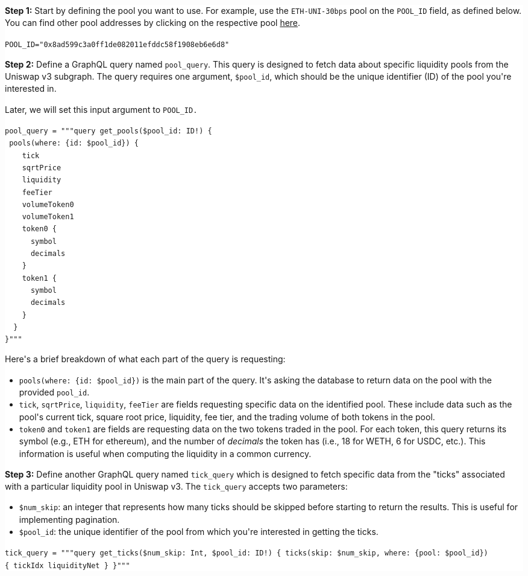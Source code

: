 **Step 1:** Start by defining the pool you want to use. For example, use the `ETH-UNI-30bps` pool on the `POOL_ID` field, as defined below. You can find other pool addresses by clicking on the respective pool [here](https://info.uniswap.org/#/pools).

```
POOL_ID="0x8ad599c3a0ff1de082011efddc58f1908eb6e6d8"
```

**Step 2:** Define a GraphQL query named `pool_query`. This query is designed to fetch data about specific liquidity pools from the Uniswap v3 subgraph. The query requires one argument, `$pool_id`, which should be the unique identifier (ID) of the pool you're interested in.

Later, we will set this input argument to `POOL_ID.`

```
pool_query = """query get_pools($pool_id: ID!) {  
 pools(where: {id: $pool_id}) {  
    tick  
    sqrtPrice  
    liquidity  
    feeTier  
    volumeToken0  
    volumeToken1  
    token0 {  
      symbol  
      decimals  
    }  
    token1 {  
      symbol  
      decimals  
    }  
  }  
}"""
```

Here's a brief breakdown of what each part of the query is requesting:
-   `pools(where: {id: $pool_id})` is the main part of the query. It's asking the database to return data on the pool with the provided `pool_id`.
-   `tick`, `sqrtPrice`, `liquidity`, `feeTier` are fields requesting specific data on the identified pool. These include data such as the pool's current tick, square root price, liquidity, fee tier, and the trading volume of both tokens in the pool.
-   `token0` and `token1` are fields are requesting data on the two tokens traded in the pool. For each token, this query returns its symbol (e.g., ETH for ethereum), and the number of _decimals_ the token has (i.e., 18 for WETH, 6 for USDC, etc.). This information is useful when computing the liquidity in a common currency.

**Step 3:** Define another GraphQL query named `tick_query` which is designed to fetch specific data from the "ticks" associated with a particular liquidity pool in Uniswap v3. The `tick_query` accepts two parameters:
-   `$num_skip`: an integer that represents how many ticks should be skipped before starting to return the results. This is useful for implementing pagination.
-   `$pool_id`: the unique identifier of the pool from which you're interested in getting the ticks.

```
tick_query = """query get_ticks($num_skip: Int, $pool_id: ID!) { ticks(skip: $num_skip, where: {pool: $pool_id})   
{ tickIdx liquidityNet } }"""
```

